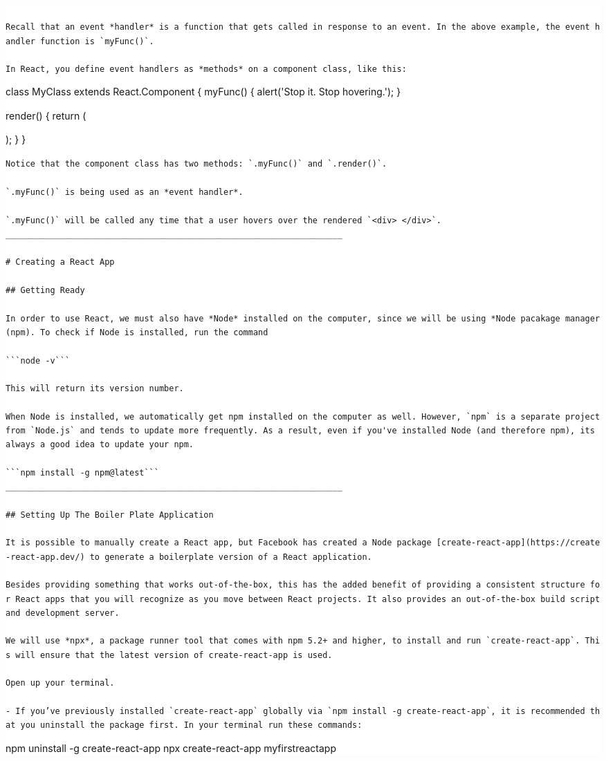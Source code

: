```

Recall that an event *handler* is a function that gets called in response to an event. In the above example, the event handler function is `myFunc()`.

In React, you define event handlers as *methods* on a component class, like this:

```
class MyClass extends React.Component {
  myFunc() {
    alert('Stop it.  Stop hovering.');
  }
 
  render() {
    return (
      <div onHover={this.myFunc}>
      </div>
    );
  }
}
```
Notice that the component class has two methods: `.myFunc()` and `.render()`. 

`.myFunc()` is being used as an *event handler*. 

`.myFunc()` will be called any time that a user hovers over the rendered `<div> </div>`.
____________________________________________________________________

# Creating a React App

## Getting Ready

In order to use React, we must also have *Node* installed on the computer, since we will be using *Node pacakage manager (npm). To check if Node is installed, run the command 

```node -v```

This will return its version number.

When Node is installed, we automatically get npm installed on the computer as well. However, `npm` is a separate project from `Node.js` and tends to update more frequently. As a result, even if you've installed Node (and therefore npm), its always a good idea to update your npm.

```npm install -g npm@latest```
____________________________________________________________________

## Setting Up The Boiler Plate Application

It is possible to manually create a React app, but Facebook has created a Node package [create-react-app](https://create-react-app.dev/) to generate a boilerplate version of a React application.

Besides providing something that works out-of-the-box, this has the added benefit of providing a consistent structure for React apps that you will recognize as you move between React projects. It also provides an out-of-the-box build script and development server.

We will use *npx*, a package runner tool that comes with npm 5.2+ and higher, to install and run `create-react-app`. This will ensure that the latest version of create-react-app is used.

Open up your terminal.

- If you’ve previously installed `create-react-app` globally via `npm install -g create-react-app`, it is recommended that you uninstall the package first. In your terminal run these commands:
```
npm uninstall -g create-react-app
npx create-react-app myfirstreactapp